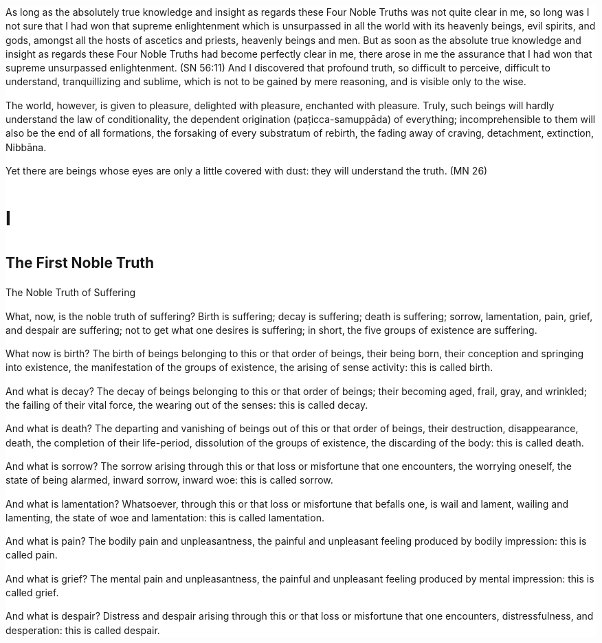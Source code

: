 As long as the absolutely true knowledge and insight as regards these Four Noble Truths was not quite clear in me, so long was I not sure that I had won that supreme enlightenment which is unsurpassed in all the world with its heavenly beings, evil spirits, and gods, amongst all the hosts of ascetics and priests, heavenly beings and men. But as soon as the absolute true knowledge and insight as regards these Four Noble Truths had become perfectly clear in me, there arose in me the assurance that I had won that supreme unsurpassed enlightenment. (SN 56:11)
And I discovered that profound truth, so difficult to perceive, difficult to understand, tranquillizing and sublime, which is not to be gained by mere reasoning, and is visible only to the wise.

The world, however, is given to pleasure, delighted with pleasure, enchanted with pleasure. Truly, such beings will hardly understand the law of conditionality, the dependent origination (pațicca-samuppāda) of everything; incomprehensible to them will also be the end of all formations, the forsaking of every substratum of rebirth, the fading away of craving, detachment, extinction, Nibbāna.

Yet there are beings whose eyes are only a little covered with dust: they will understand the truth. (MN 26)
# I 

## The First Noble Truth

The Noble Truth of Suffering

What, now, is the noble truth of suffering?
Birth is suffering; decay is suffering; death is suffering; sorrow, lamentation, pain, grief, and despair are suffering; not to get what one desires is suffering; in short, the five groups of existence are suffering.

What now is birth? The birth of beings belonging to this or that order of beings, their being born, their conception and springing into existence, the manifestation of the groups of existence, the arising of sense activity: this is called birth.

And what is decay? The decay of beings belonging to this or that order of beings; their becoming aged, frail, gray, and wrinkled; the failing of their vital force, the wearing out of the senses: this is called decay.

And what is death? The departing and vanishing of beings out of this or that order of beings, their destruction, disappearance, death, the completion of their life-period, dissolution of the groups of existence, the discarding of the body: this is called death.

And what is sorrow? The sorrow arising through this or that loss or misfortune that one encounters, the worrying oneself, the state of being alarmed, inward sorrow, inward woe: this is called sorrow.

And what is lamentation? Whatsoever, through this or that loss or misfortune that befalls one, is wail and lament,
wailing and lamenting, the state of woe and lamentation: this is called lamentation.

And what is pain? The bodily pain and unpleasantness, the painful and unpleasant feeling produced by bodily impression: this is called pain.

And what is grief? The mental pain and unpleasantness, the painful and unpleasant feeling produced by mental impression: this is called grief.

And what is despair? Distress and despair arising through this or that loss or misfortune that one encounters, distressfulness, and desperation: this is called despair.
